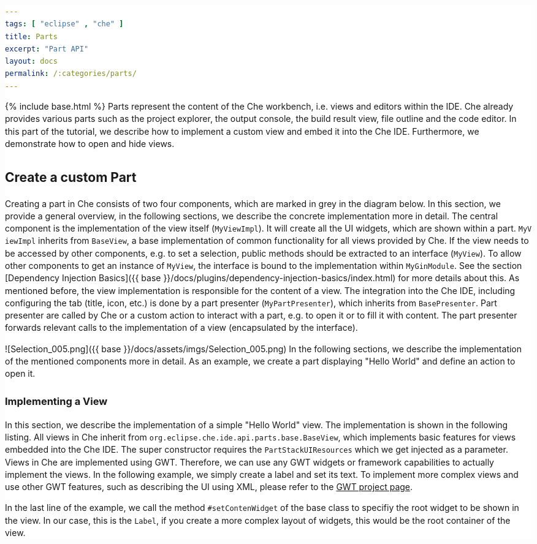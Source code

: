 ```yaml
---
tags: [ "eclipse" , "che" ]
title: Parts
excerpt: "Part API"
layout: docs
permalink: /:categories/parts/
---
```

{% include base.html %}
Parts represent the content of the Che workbench, i.e. views and editors within the IDE. Che already provides various parts such as the project explorer, the output console, the build result view, file outline and the code editor. In this part of the tutorial, we describe how to implement a custom view and embed it into the Che IDE. Furthermore, we demonstrate how to open and hide views.

## Create a custom Part
Creating a part in Che consists of two four components, which are marked in grey in the diagram below. In this section, we provide a general overview, in the following sections, we describe the concrete implementation more in detail.
The central component is the implementation of the view itself (`MyViewImpl`). It will create all the UI widgets, which are shown within a part. `MyViewImpl` inherits from `BaseView`, a base implementation of common functionality for all views provided by Che. If the view needs to be accessed by other components, e.g. to set a selection, public methods should be extracted to an interface (`MyView`). To allow other components to get an instance of `MyView`, the interface is bound to the implementation within `MyGinModule`. See the section [Dependency Injection Basics]({{ base }}/docs/plugins/dependency-injection-basics/index.html) for more details about this.
As mentioned before, the view implementation is responsible for the content of a view. The integration into the Che IDE, including configuring the tab (title, icon, etc.) is done by a part presenter (`MyPartPresenter`), which inherits from `BasePresenter`. Part presenter are called by Che or a custom action to interact with a part, e.g. to open it or to fill it with content. The part presenter forwards relevant calls to the implementation of a view (encapsulated by the interface).


![Selection_005.png]({{ base }}/docs/assets/imgs/Selection_005.png)
In the following sections, we describe the implementation of the mentioned components more in detail. As an example, we create a part displaying "Hello World" and define an action to open it.

### Implementing a View
In this section, we describe the implementation of a simple "Hello World" view. The implementation is shown in the following listing. All views in Che inherit from `org.eclipse.che.ide.api.parts.base.BaseView`, which implements basic features for views embedded into the Che IDE. The super constructor requires the `PartStackUIResources` which we get injected as a parameter.
Views in Che are implemented using GWT. Therefore, we can use any GWT widgets or framework capabilities to actually implement the views. In the following example, we simply create a label and set its text. To implement more complex views and use other GWT features, such as describing the UI using XML, please refer to the [GWT project page](http://www.gwtproject.org/).

In the last line of the example, we call the method `#setContenWidget` of the base class to specifiy the root widget to be shown in the view. In our case, this is the `Label`, if you create a more complex layout of widgets, this would be the root container of the view.
